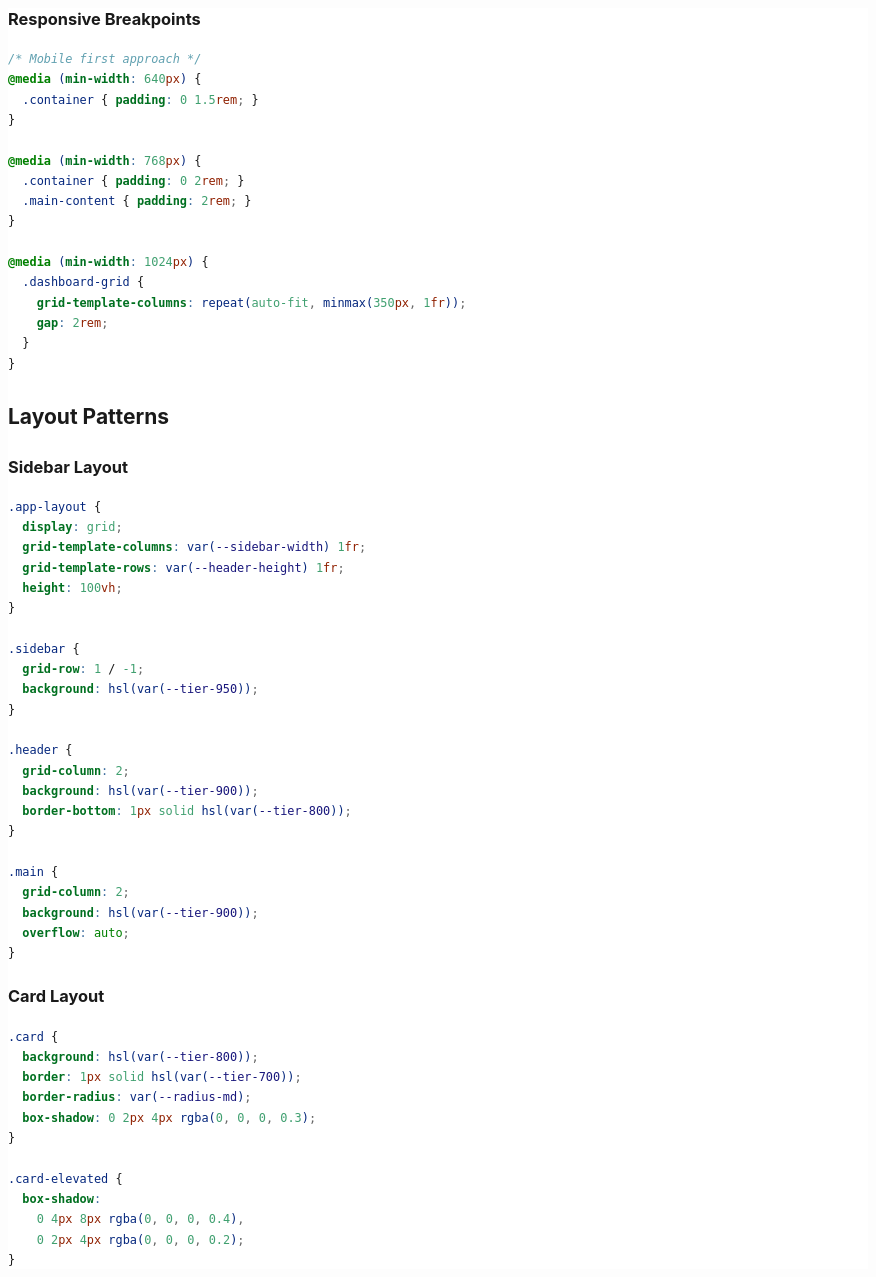 ### Responsive Breakpoints
```css
/* Mobile first approach */
@media (min-width: 640px) {
  .container { padding: 0 1.5rem; }
}

@media (min-width: 768px) {
  .container { padding: 0 2rem; }
  .main-content { padding: 2rem; }
}

@media (min-width: 1024px) {
  .dashboard-grid {
    grid-template-columns: repeat(auto-fit, minmax(350px, 1fr));
    gap: 2rem;
  }
}
```

## Layout Patterns

### Sidebar Layout
```css
.app-layout {
  display: grid;
  grid-template-columns: var(--sidebar-width) 1fr;
  grid-template-rows: var(--header-height) 1fr;
  height: 100vh;
}

.sidebar {
  grid-row: 1 / -1;
  background: hsl(var(--tier-950));
}

.header {
  grid-column: 2;
  background: hsl(var(--tier-900));
  border-bottom: 1px solid hsl(var(--tier-800));
}

.main {
  grid-column: 2;
  background: hsl(var(--tier-900));
  overflow: auto;
}
```

### Card Layout
```css
.card {
  background: hsl(var(--tier-800));
  border: 1px solid hsl(var(--tier-700));
  border-radius: var(--radius-md);
  box-shadow: 0 2px 4px rgba(0, 0, 0, 0.3);
}

.card-elevated {
  box-shadow: 
    0 4px 8px rgba(0, 0, 0, 0.4),
    0 2px 4px rgba(0, 0, 0, 0.2);
}
```